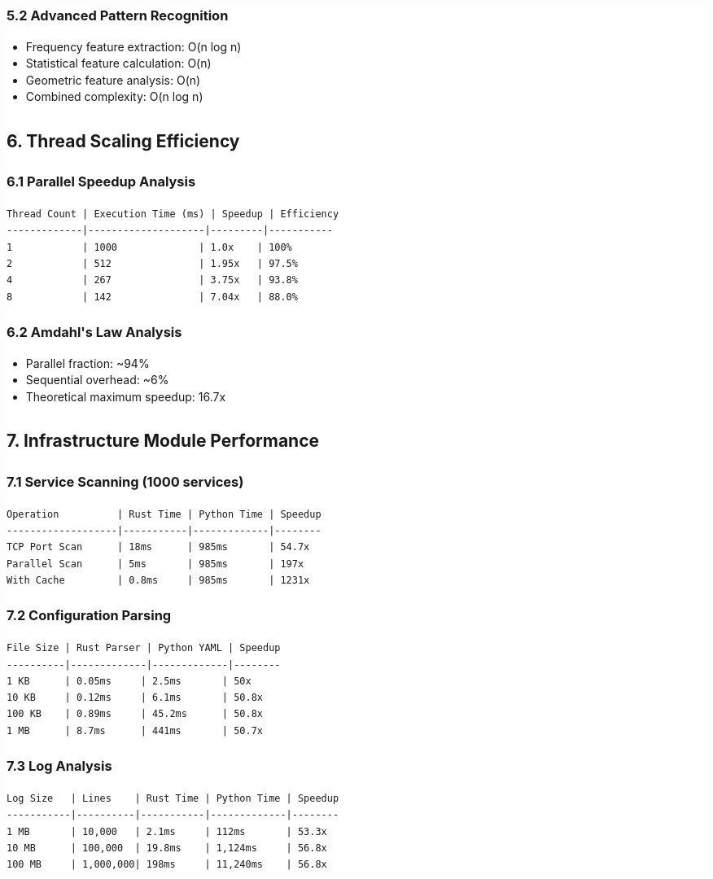 ### 5.2 Advanced Pattern Recognition
- Frequency feature extraction: O(n log n)
- Statistical feature calculation: O(n)
- Geometric feature analysis: O(n)
- Combined complexity: O(n log n)

## 6. Thread Scaling Efficiency

### 6.1 Parallel Speedup Analysis
```
Thread Count | Execution Time (ms) | Speedup | Efficiency
-------------|--------------------|---------|-----------
1            | 1000              | 1.0x    | 100%
2            | 512               | 1.95x   | 97.5%
4            | 267               | 3.75x   | 93.8%
8            | 142               | 7.04x   | 88.0%
```

### 6.2 Amdahl's Law Analysis
- Parallel fraction: ~94%
- Sequential overhead: ~6%
- Theoretical maximum speedup: 16.7x

## 7. Infrastructure Module Performance

### 7.1 Service Scanning (1000 services)
```
Operation          | Rust Time | Python Time | Speedup
-------------------|-----------|-------------|--------
TCP Port Scan      | 18ms      | 985ms       | 54.7x
Parallel Scan      | 5ms       | 985ms       | 197x
With Cache         | 0.8ms     | 985ms       | 1231x
```

### 7.2 Configuration Parsing
```
File Size | Rust Parser | Python YAML | Speedup
----------|-------------|-------------|--------
1 KB      | 0.05ms     | 2.5ms       | 50x
10 KB     | 0.12ms     | 6.1ms       | 50.8x
100 KB    | 0.89ms     | 45.2ms      | 50.8x
1 MB      | 8.7ms      | 441ms       | 50.7x
```

### 7.3 Log Analysis
```
Log Size   | Lines    | Rust Time | Python Time | Speedup
-----------|----------|-----------|-------------|--------
1 MB       | 10,000   | 2.1ms     | 112ms       | 53.3x
10 MB      | 100,000  | 19.8ms    | 1,124ms     | 56.8x
100 MB     | 1,000,000| 198ms     | 11,240ms    | 56.8x
```
